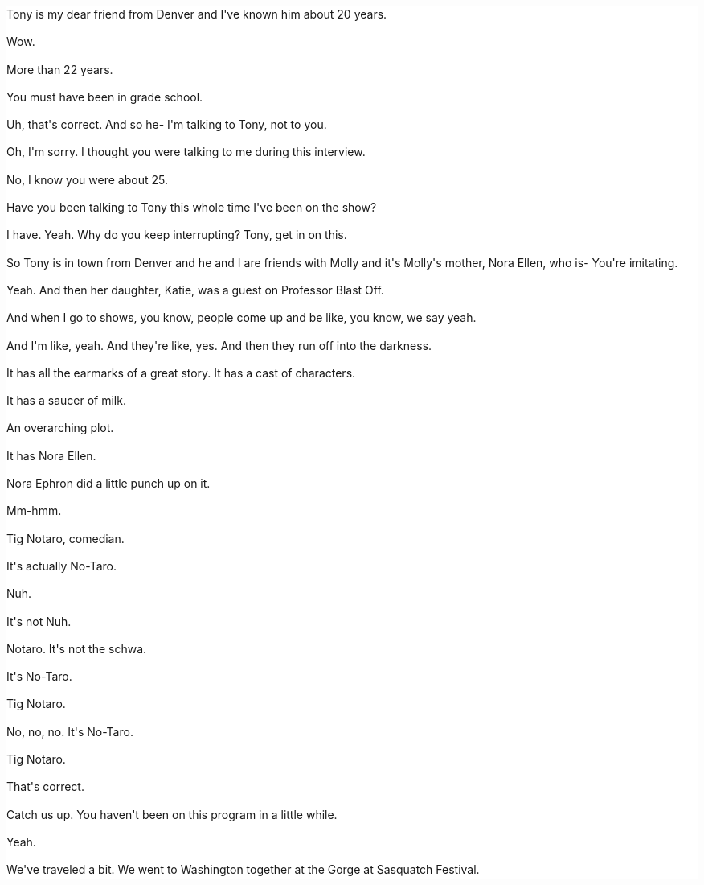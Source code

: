 Tony is my dear friend from Denver and I've known him about 20 years.

Wow.

More than 22 years.

You must have been in grade school.

Uh, that's correct. And so he- I'm talking to Tony, not to you.

Oh, I'm sorry. I thought you were talking to me during this interview.

No, I know you were about 25.

Have you been talking to Tony this whole time I've been on the show?

I have. Yeah. Why do you keep interrupting? Tony, get in on this.

So Tony is in town from Denver and he and I are friends with Molly and it's Molly's mother, Nora Ellen, who is- You're imitating.

Yeah. And then her daughter, Katie, was a guest on Professor Blast Off.

And when I go to shows, you know, people come up and be like, you know, we say yeah.

And I'm like, yeah. And they're like, yes. And then they run off into the darkness.

It has all the earmarks of a great story. It has a cast of characters.

It has a saucer of milk.

An overarching plot.

It has Nora Ellen.

Nora Ephron did a little punch up on it.

Mm-hmm.

Tig Notaro, comedian.

It's actually No-Taro.

Nuh.

It's not Nuh.

Notaro. It's not the schwa.

It's No-Taro.

Tig Notaro.

No, no, no. It's No-Taro.

Tig Notaro.

That's correct.

Catch us up. You haven't been on this program in a little while.

Yeah.

We've traveled a bit. We went to Washington together at the Gorge at Sasquatch Festival.
